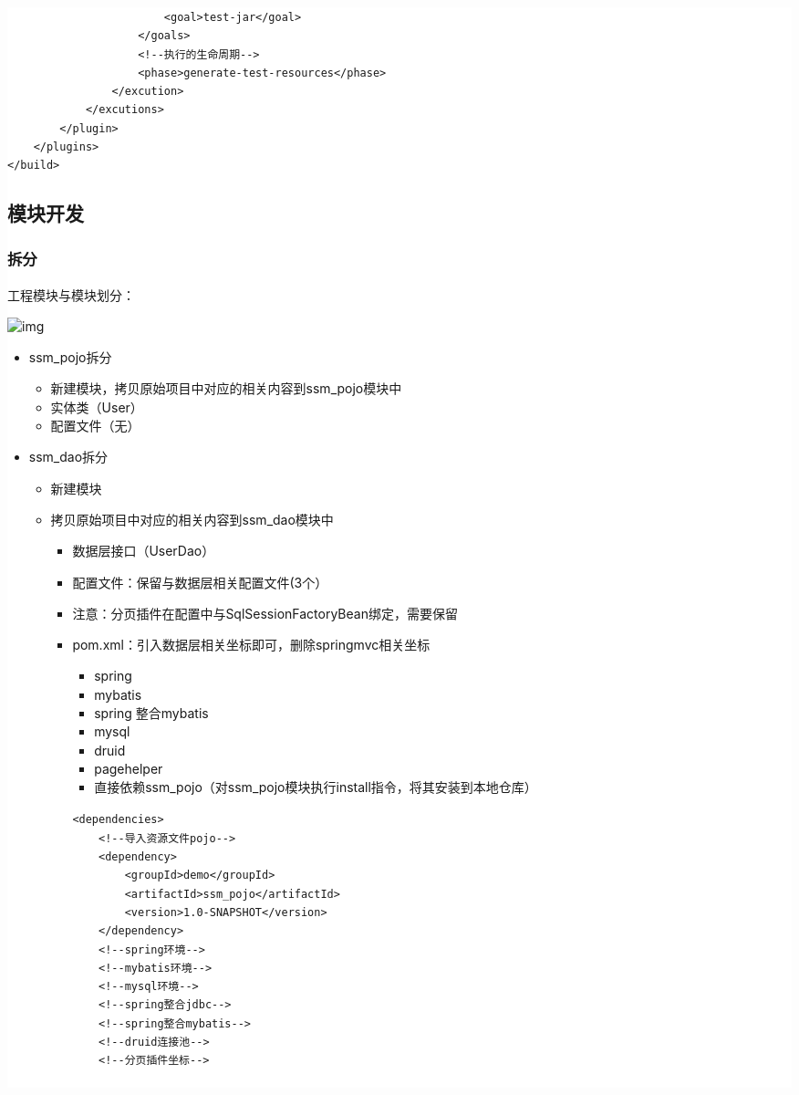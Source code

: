   ```
                          <goal>test-jar</goal>
                      </goals>
                      <!--执行的生命周期-->
                      <phase>generate-test-resources</phase> 
                  </excution>
              </excutions>
          </plugin>
      </plugins>
  </build>
  ```





## 模块开发

### 拆分

工程模块与模块划分：

![img](https://gitee.com/seazean/images/raw/master/JavaWeb/Maven模块划分.png)

- ssm_pojo拆分

  - 新建模块，拷贝原始项目中对应的相关内容到ssm_pojo模块中
  - 实体类（User）
  - 配置文件（无） 

- ssm_dao拆分

  - 新建模块

  - 拷贝原始项目中对应的相关内容到ssm_dao模块中

    - 数据层接口（UserDao）

    - 配置文件：保留与数据层相关配置文件(3个）

    - 注意：分页插件在配置中与SqlSessionFactoryBean绑定，需要保留

    - pom.xml：引入数据层相关坐标即可，删除springmvc相关坐标

      - spring
      - mybatis
      - spring 整合mybatis
      - mysql
      - druid
      - pagehelper
      - 直接依赖ssm_pojo（对ssm_pojo模块执行install指令，将其安装到本地仓库）

      ```
      <dependencies>
          <!--导入资源文件pojo-->
          <dependency>
              <groupId>demo</groupId>
              <artifactId>ssm_pojo</artifactId>
              <version>1.0-SNAPSHOT</version>
          </dependency>
          <!--spring环境-->
          <!--mybatis环境-->
          <!--mysql环境-->
          <!--spring整合jdbc-->
          <!--spring整合mybatis-->
          <!--druid连接池-->
          <!--分页插件坐标-->
          